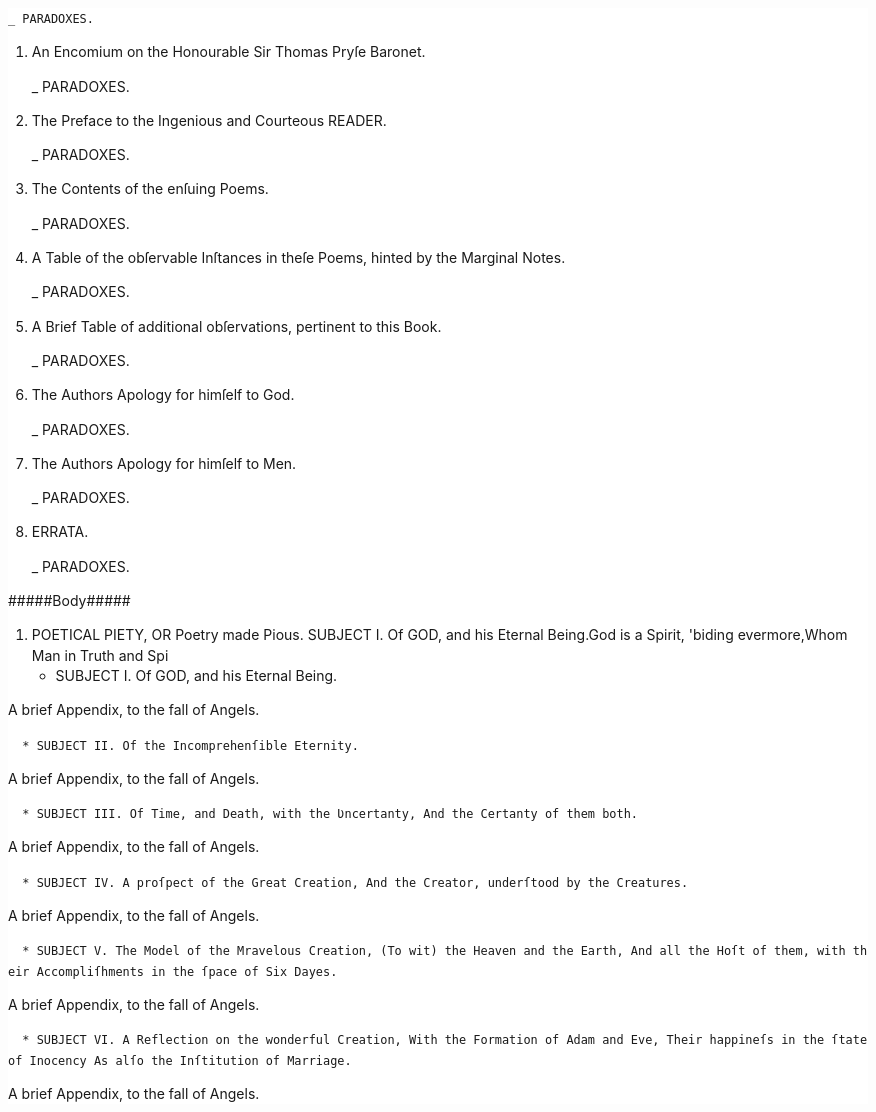     _ PARADOXES.

1. An Encomium on the Honourable Sir Thomas Pryſe Baronet.

    _ PARADOXES.

1. The Preface to the Ingenious and Courteous READER.

    _ PARADOXES.

1. The Contents of the enſuing Poems.

    _ PARADOXES.

1. A Table of the obſervable Inſtances in theſe Poems, hinted by the Marginal Notes.

    _ PARADOXES.

1. A Brief Table of additional obſervations, pertinent to this Book.

    _ PARADOXES.

1. The Authors Apology for himſelf to God.

    _ PARADOXES.

1. The Authors Apology for himſelf to Men.

    _ PARADOXES.

1. ERRATA.

    _ PARADOXES.

#####Body#####

1. POETICAL PIETY, OR Poetry made Pious.
SUBJECT I. Of GOD, and his Eternal Being.God is a Spirit, 'biding evermore,Whom Man in Truth and Spi
      * SUBJECT I. Of GOD, and his Eternal Being.

A brief Appendix, to the fall of Angels.

      * SUBJECT II. Of the Incomprehenſible Eternity.

A brief Appendix, to the fall of Angels.

      * SUBJECT III. Of Time, and Death, with the Ʋncertanty, And the Certanty of them both.

A brief Appendix, to the fall of Angels.

      * SUBJECT IV. A proſpect of the Great Creation, And the Creator, underſtood by the Creatures.

A brief Appendix, to the fall of Angels.

      * SUBJECT V. The Model of the Mravelous Creation, (To wit) the Heaven and the Earth, And all the Hoſt of them, with their Accompliſhments in the ſpace of Six Dayes.

A brief Appendix, to the fall of Angels.

      * SUBJECT VI. A Reflection on the wonderful Creation, With the Formation of Adam and Eve, Their happineſs in the ſtate of Inocency As alſo the Inſtitution of Marriage.

A brief Appendix, to the fall of Angels.
